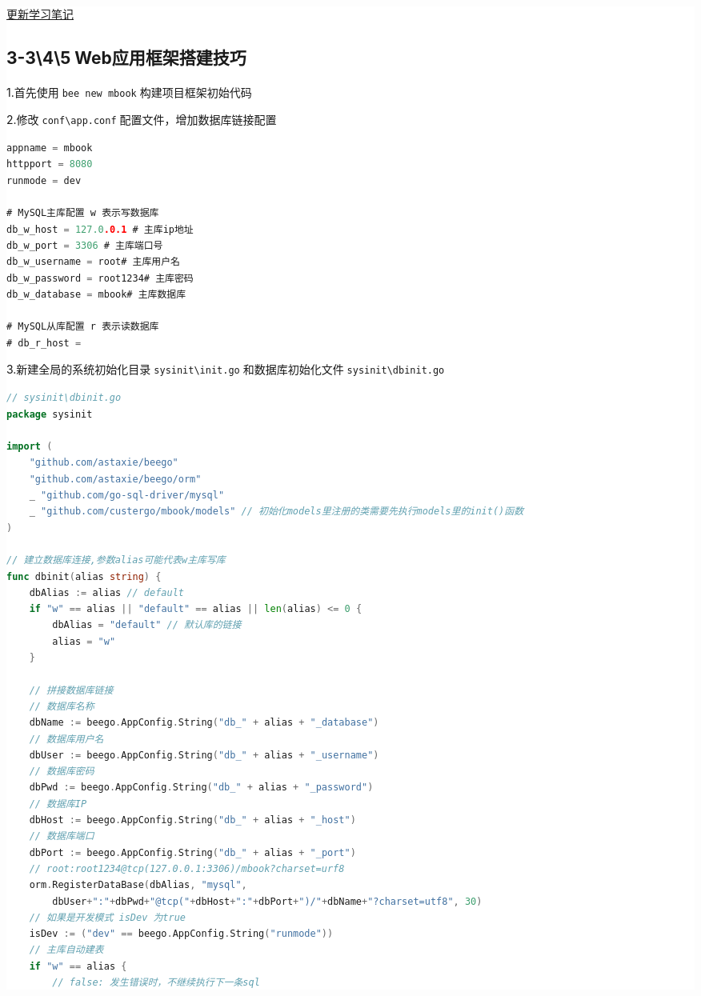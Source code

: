 [更新学习笔记](https://github.com/custergo/mbook/commit/388f63ed211c9ff215e188608f4ff0ac852f04a0#diff-0a1d961d8d8f646c1e43a5709a09463aL430)

<a name="3_3"></a>
## 3-3\4\5 Web应用框架搭建技巧

1.首先使用 `bee new mbook` 构建项目框架初始代码

2.修改 `conf\app.conf` 配置文件，增加数据库链接配置

```go
appname = mbook
httpport = 8080
runmode = dev

# MySQL主库配置 w 表示写数据库
db_w_host = 127.0.0.1 # 主库ip地址
db_w_port = 3306 # 主库端口号
db_w_username = root# 主库用户名
db_w_password = root1234# 主库密码
db_w_database = mbook# 主库数据库

# MySQL从库配置 r 表示读数据库
# db_r_host = 
```

3.新建全局的系统初始化目录 `sysinit\init.go` 和数据库初始化文件 `sysinit\dbinit.go`

```go
// sysinit\dbinit.go
package sysinit

import (
	"github.com/astaxie/beego"
	"github.com/astaxie/beego/orm"
    _ "github.com/go-sql-driver/mysql"
	_ "github.com/custergo/mbook/models" // 初始化models里注册的类需要先执行models里的init()函数
)

// 建立数据库连接,参数alias可能代表w主库写库
func dbinit(alias string) {
	dbAlias := alias // default
	if "w" == alias || "default" == alias || len(alias) <= 0 {
		dbAlias = "default" // 默认库的链接
		alias = "w"
	}

	// 拼接数据库链接
	// 数据库名称
	dbName := beego.AppConfig.String("db_" + alias + "_database")
	// 数据库用户名
	dbUser := beego.AppConfig.String("db_" + alias + "_username")
	// 数据库密码
	dbPwd := beego.AppConfig.String("db_" + alias + "_password")
	// 数据库IP
	dbHost := beego.AppConfig.String("db_" + alias + "_host")
	// 数据库端口
	dbPort := beego.AppConfig.String("db_" + alias + "_port")
	// root:root1234@tcp(127.0.0.1:3306)/mbook?charset=urf8
	orm.RegisterDataBase(dbAlias, "mysql",
		dbUser+":"+dbPwd+"@tcp("+dbHost+":"+dbPort+")/"+dbName+"?charset=utf8", 30)
	// 如果是开发模式 isDev 为true
	isDev := ("dev" == beego.AppConfig.String("runmode"))
	// 主库自动建表
	if "w" == alias {
		// false: 发生错误时，不继续执行下一条sql
```
